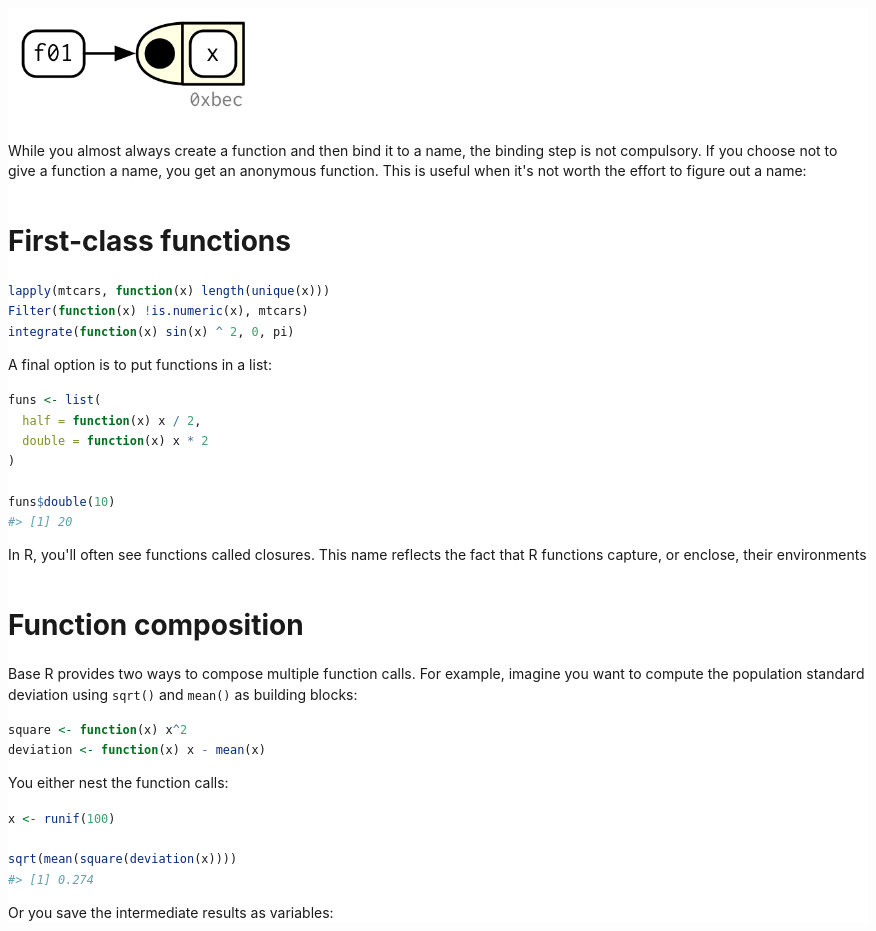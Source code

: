 <img src = "img/first-class.png" width="250px" align="centre" >

While you almost always create a function and then bind it to a name, the binding step is not compulsory. If you choose not to give a function a name, you get an anonymous function. This is useful when it's not worth the effort to figure out a name:

First-class functions
========================================================

```r
lapply(mtcars, function(x) length(unique(x)))
Filter(function(x) !is.numeric(x), mtcars)
integrate(function(x) sin(x) ^ 2, 0, pi)
```

A final option is to put functions in a list:

```r
funs <- list(
  half = function(x) x / 2,
  double = function(x) x * 2
)

funs$double(10)
#> [1] 20
```
In R, you'll often see functions called closures. This name reflects the fact that R functions capture, or enclose, their environments

Function composition
========================================================
Base R provides two ways to compose multiple function calls. For example, imagine you want to compute the population standard deviation using `sqrt()` and `mean()` as building blocks:

```r
square <- function(x) x^2
deviation <- function(x) x - mean(x)
```
You either nest the function calls:

```r
x <- runif(100)

sqrt(mean(square(deviation(x))))
#> [1] 0.274
```
Or you save the intermediate results as variables:
